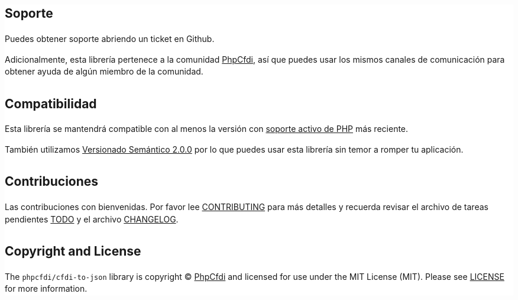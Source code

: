 ## Soporte

Puedes obtener soporte abriendo un ticket en Github.

Adicionalmente, esta librería pertenece a la comunidad [PhpCfdi](https://www.phpcfdi.com), así que puedes usar los
mismos canales de comunicación para obtener ayuda de algún miembro de la comunidad.

## Compatibilidad

Esta librería se mantendrá compatible con al menos la versión con
[soporte activo de PHP](https://www.php.net/supported-versions.php) más reciente.

También utilizamos [Versionado Semántico 2.0.0](docs/SEMVER.md) por lo que puedes usar esta librería
sin temor a romper tu aplicación.

## Contribuciones

Las contribuciones con bienvenidas. Por favor lee [CONTRIBUTING][] para más detalles
y recuerda revisar el archivo de tareas pendientes [TODO][] y el archivo [CHANGELOG][].

## Copyright and License

The `phpcfdi/cfdi-to-json` library is copyright © [PhpCfdi](https://www.phpcfdi.com)
and licensed for use under the MIT License (MIT). Please see [LICENSE][] for more information.

[contributing]: https://github.com/phpcfdi/cfdi-to-json/blob/main/CONTRIBUTING.md
[changelog]: https://github.com/phpcfdi/cfdi-to-json/blob/main/docs/CHANGELOG.md
[todo]: https://github.com/phpcfdi/cfdi-to-json/blob/main/docs/TODO.md

[source]: https://github.com/phpcfdi/cfdi-to-json
[release]: https://github.com/phpcfdi/cfdi-to-json/releases
[license]: https://github.com/phpcfdi/cfdi-to-json/blob/main/LICENSE
[build]: https://github.com/phpcfdi/cfdi-to-json/actions/workflows/build.yml?query=branch:main
[quality]: https://scrutinizer-ci.com/g/phpcfdi/cfdi-to-json/
[coverage]: https://scrutinizer-ci.com/g/phpcfdi/cfdi-to-json/code-structure/main/code-coverage/src
[downloads]: https://packagist.org/packages/phpcfdi/cfdi-to-json

[badge-source]: http://img.shields.io/badge/source-phpcfdi/cfdi--to--json-blue?style=flat-square
[badge-release]: https://img.shields.io/github/release/phpcfdi/cfdi-to-json?style=flat-square
[badge-license]: https://img.shields.io/github/license/phpcfdi/cfdi-to-json?style=flat-square
[badge-build]: https://img.shields.io/github/workflow/status/phpcfdi/cfdi-to-json/build/main?style=flat-square
[badge-quality]: https://img.shields.io/scrutinizer/g/phpcfdi/cfdi-to-json/main?style=flat-square
[badge-coverage]: https://img.shields.io/scrutinizer/coverage/g/phpcfdi/cfdi-to-json/main?style=flat-square
[badge-downloads]: https://img.shields.io/packagist/dt/phpcfdi/cfdi-to-json?style=flat-square
